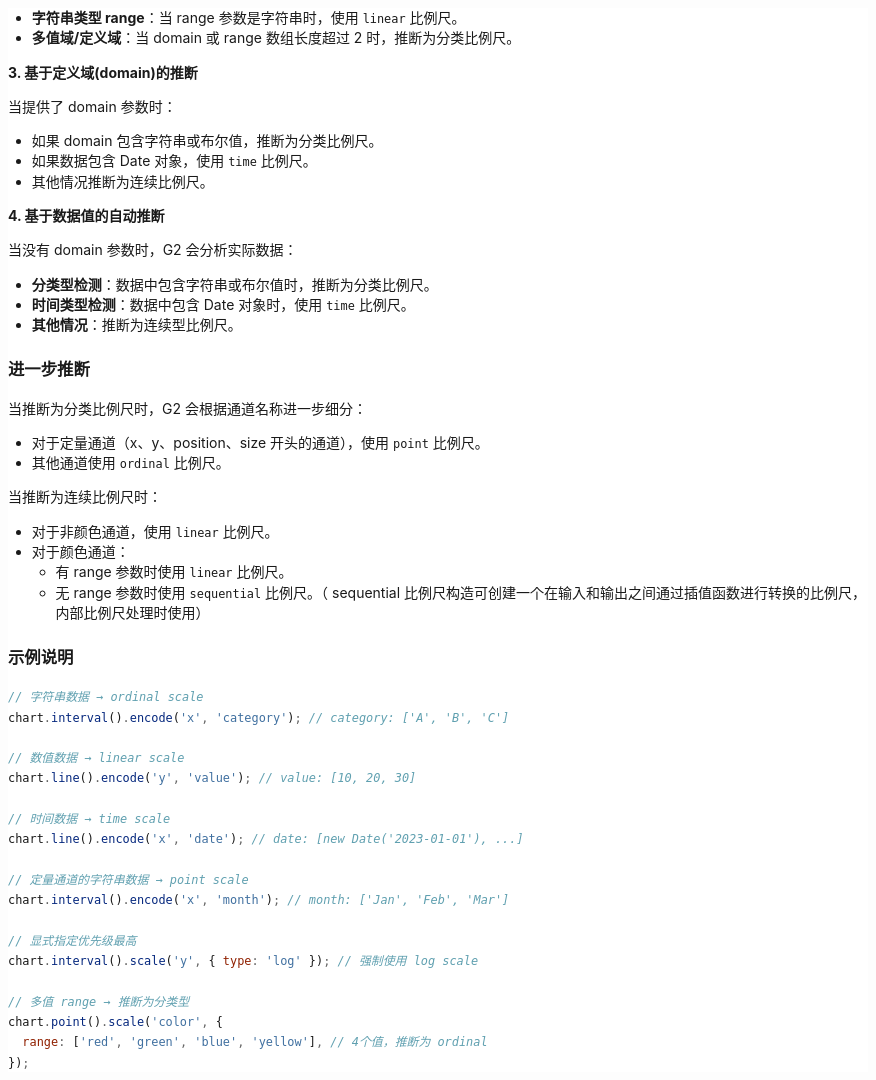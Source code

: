- **字符串类型 range**：当 range 参数是字符串时，使用 `linear` 比例尺。
- **多值域/定义域**：当 domain 或 range 数组长度超过 2 时，推断为分类比例尺。

**3. 基于定义域(domain)的推断**

当提供了 domain 参数时：

- 如果 domain 包含字符串或布尔值，推断为分类比例尺。
- 如果数据包含 Date 对象，使用 `time` 比例尺。
- 其他情况推断为连续比例尺。

**4. 基于数据值的自动推断**

当没有 domain 参数时，G2 会分析实际数据：

- **分类型检测**：数据中包含字符串或布尔值时，推断为分类比例尺。
- **时间类型检测**：数据中包含 Date 对象时，使用 `time` 比例尺。
- **其他情况**：推断为连续型比例尺。

### 进一步推断

当推断为分类比例尺时，G2 会根据通道名称进一步细分：

- 对于定量通道（x、y、position、size 开头的通道），使用 `point` 比例尺。
- 其他通道使用 `ordinal` 比例尺。

当推断为连续比例尺时：

- 对于非颜色通道，使用 `linear` 比例尺。
- 对于颜色通道：
  - 有 range 参数时使用 `linear` 比例尺。
  - 无 range 参数时使用 `sequential` 比例尺。（ sequential 比例尺构造可创建一个在输入和输出之间通过插值函数进行转换的比例尺，内部比例尺处理时使用）

### 示例说明

```js
// 字符串数据 → ordinal scale
chart.interval().encode('x', 'category'); // category: ['A', 'B', 'C']

// 数值数据 → linear scale
chart.line().encode('y', 'value'); // value: [10, 20, 30]

// 时间数据 → time scale
chart.line().encode('x', 'date'); // date: [new Date('2023-01-01'), ...]

// 定量通道的字符串数据 → point scale
chart.interval().encode('x', 'month'); // month: ['Jan', 'Feb', 'Mar']

// 显式指定优先级最高
chart.interval().scale('y', { type: 'log' }); // 强制使用 log scale

// 多值 range → 推断为分类型
chart.point().scale('color', {
  range: ['red', 'green', 'blue', 'yellow'], // 4个值，推断为 ordinal
});
```
